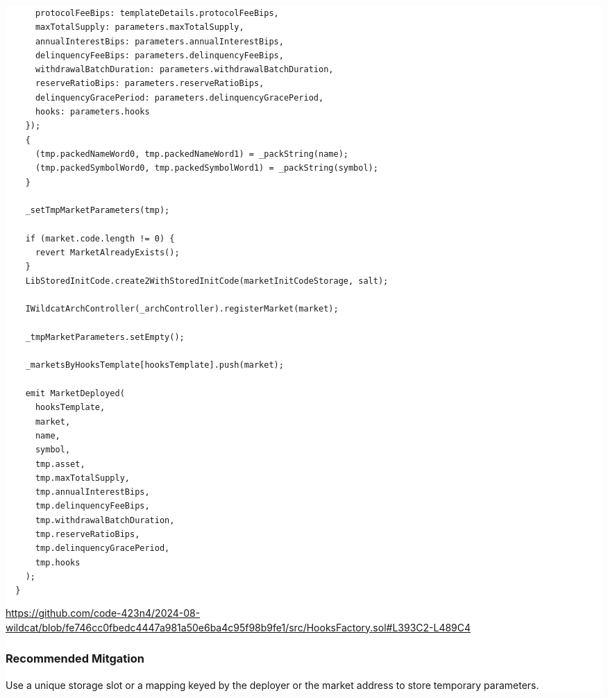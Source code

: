 ```solidity
      protocolFeeBips: templateDetails.protocolFeeBips,
      maxTotalSupply: parameters.maxTotalSupply,
      annualInterestBips: parameters.annualInterestBips,
      delinquencyFeeBips: parameters.delinquencyFeeBips,
      withdrawalBatchDuration: parameters.withdrawalBatchDuration,
      reserveRatioBips: parameters.reserveRatioBips,
      delinquencyGracePeriod: parameters.delinquencyGracePeriod,
      hooks: parameters.hooks
    });
    {
      (tmp.packedNameWord0, tmp.packedNameWord1) = _packString(name);
      (tmp.packedSymbolWord0, tmp.packedSymbolWord1) = _packString(symbol);
    }

    _setTmpMarketParameters(tmp);

    if (market.code.length != 0) {
      revert MarketAlreadyExists();
    }
    LibStoredInitCode.create2WithStoredInitCode(marketInitCodeStorage, salt);

    IWildcatArchController(_archController).registerMarket(market);

    _tmpMarketParameters.setEmpty();

    _marketsByHooksTemplate[hooksTemplate].push(market);

    emit MarketDeployed(
      hooksTemplate,
      market,
      name,
      symbol,
      tmp.asset,
      tmp.maxTotalSupply,
      tmp.annualInterestBips,
      tmp.delinquencyFeeBips,
      tmp.withdrawalBatchDuration,
      tmp.reserveRatioBips,
      tmp.delinquencyGracePeriod,
      tmp.hooks
    );
  }

```
https://github.com/code-423n4/2024-08-wildcat/blob/fe746cc0fbedc4447a981a50e6ba4c95f98b9fe1/src/HooksFactory.sol#L393C2-L489C4

### Recommended Mitgation
Use a unique storage slot or a mapping keyed by the deployer or the market address to store temporary parameters.
